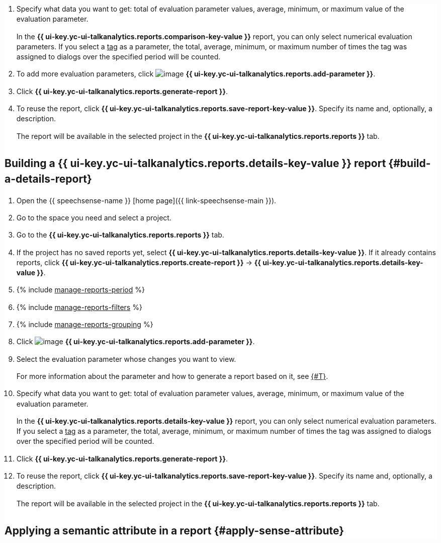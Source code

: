1. Specify what data you want to get: total of evaluation parameter values, average, minimum, or maximum value of the evaluation parameter.

   In the **{{ ui-key.yc-ui-talkanalytics.reports.comparison-key-value }}** report, you can only select numerical evaluation parameters. If you select a [tag](../../concepts/tags.md) as a parameter, the total, average, minimum, or maximum number of times the tag was assigned to dialogs over the specified period will be counted.

1. To add more evaluation parameters, click ![image](../../../_assets/console-icons/plus.svg) **{{ ui-key.yc-ui-talkanalytics.reports.add-parameter }}**.
1. Click **{{ ui-key.yc-ui-talkanalytics.reports.generate-report }}**.
1. To reuse the report, click **{{ ui-key.yc-ui-talkanalytics.reports.save-report-key-value }}**. Specify its name and, optionally, a description.

   The report will be available in the selected project in the **{{ ui-key.yc-ui-talkanalytics.reports.reports }}** tab.

## Building a {{ ui-key.yc-ui-talkanalytics.reports.details-key-value }} report {#build-a-details-report}

1. Open the {{ speechsense-name }} [home page]({{ link-speechsense-main }}).
1. Go to the space you need and select a project.
1. Go to the **{{ ui-key.yc-ui-talkanalytics.reports.reports }}** tab.
1. If the project has no saved reports yet, select **{{ ui-key.yc-ui-talkanalytics.reports.details-key-value }}**. If it already contains reports, click **{{ ui-key.yc-ui-talkanalytics.reports.create-report }}** → **{{ ui-key.yc-ui-talkanalytics.reports.details-key-value }}**.
1. {% include [manage-reports-period](../../../_includes/speechsense/reports/manage-reports-period.md) %}
1. {% include [manage-reports-filters](../../../_includes/speechsense/reports/manage-reports-filters.md) %}
1. {% include [manage-reports-grouping](../../../_includes/speechsense/reports/manage-reports-grouping.md) %}
1. Click ![image](../../../_assets/console-icons/plus.svg) **{{ ui-key.yc-ui-talkanalytics.reports.add-parameter }}**.
1. Select the evaluation parameter whose changes you want to view.

   For more information about the parameter and how to generate a report based on it, see [{#T}](../../concepts/reports/details.md#parameter).

1. Specify what data you want to get: total of evaluation parameter values, average, minimum, or maximum value of the evaluation parameter.

   In the **{{ ui-key.yc-ui-talkanalytics.reports.details-key-value }}** report, you can only select numerical evaluation parameters. If you select a [tag](../../concepts/tags.md) as a parameter, the total, average, minimum, or maximum number of times the tag was assigned to dialogs over the specified period will be counted.

1. Click **{{ ui-key.yc-ui-talkanalytics.reports.generate-report }}**.
1. To reuse the report, click **{{ ui-key.yc-ui-talkanalytics.reports.save-report-key-value }}**. Specify its name and, optionally, a description.

   The report will be available in the selected project in the **{{ ui-key.yc-ui-talkanalytics.reports.reports }}** tab.

## Applying a semantic attribute in a report {#apply-sense-attribute}
